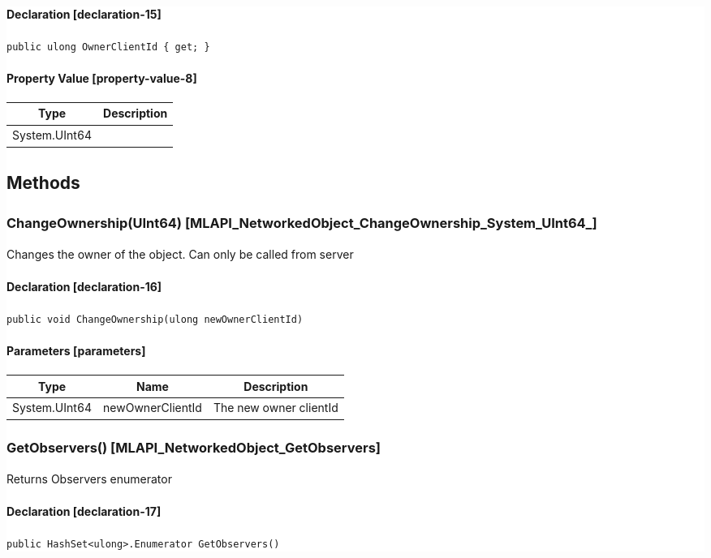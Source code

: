 <div class="markdown level1 conceptual" markdown="1">

</div>

#### Declaration [declaration-15]

    public ulong OwnerClientId { get; }

#### Property Value [property-value-8]

| Type                                    | Description |
|-----------------------------------------|-------------|
| <span class="xref">System.UInt64</span> |             |

## Methods <span id="MLAPI_NetworkedObject_ChangeOwnership_"></span>

### ChangeOwnership(UInt64) [MLAPI_NetworkedObject_ChangeOwnership_System_UInt64_]

<div class="markdown level1 summary" markdown="1">

Changes the owner of the object. Can only be called from server

</div>

<div class="markdown level1 conceptual" markdown="1">

</div>

#### Declaration [declaration-16]

    public void ChangeOwnership(ulong newOwnerClientId)

#### Parameters [parameters]

| Type                                    | Name                                                | Description            |
|-----------------------------------------|-----------------------------------------------------|------------------------|
| <span class="xref">System.UInt64</span> | <span class="parametername">newOwnerClientId</span> | The new owner clientId |

<span id="MLAPI_NetworkedObject_GetObservers_"></span>

### GetObservers() [MLAPI_NetworkedObject_GetObservers]

<div class="markdown level1 summary" markdown="1">

Returns Observers enumerator

</div>

<div class="markdown level1 conceptual" markdown="1">

</div>

#### Declaration [declaration-17]

    public HashSet<ulong>.Enumerator GetObservers()
